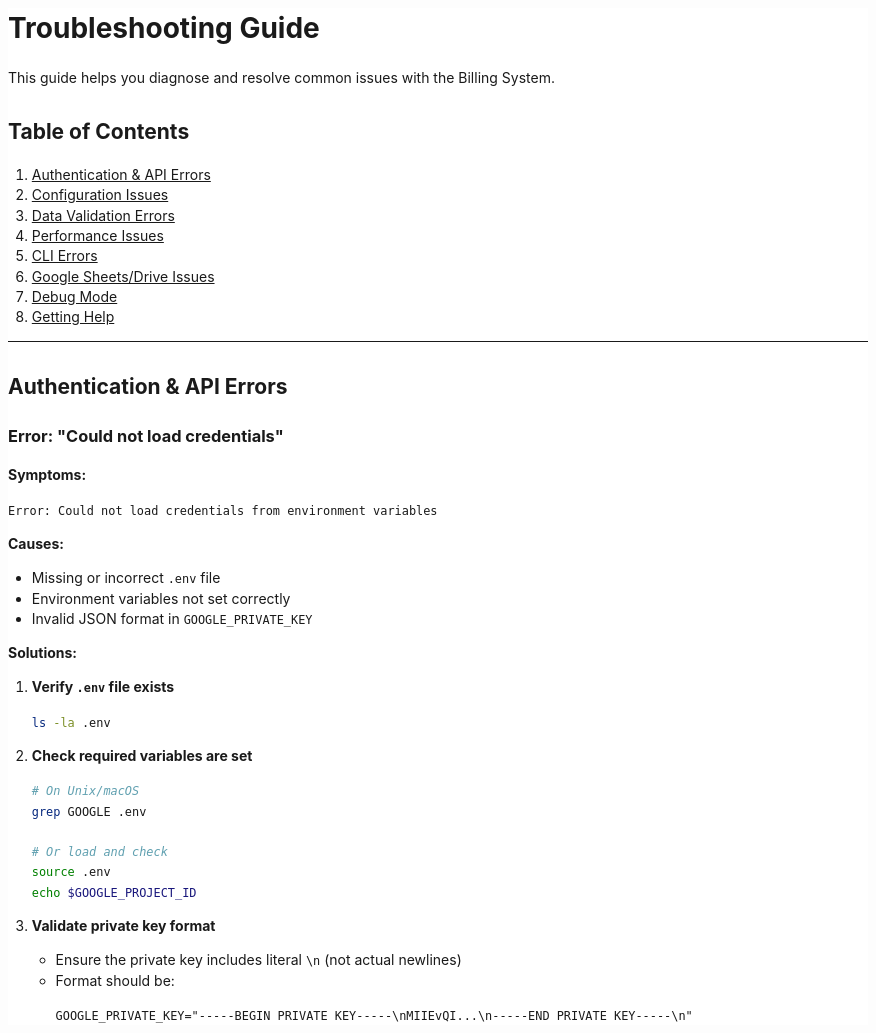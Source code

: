 # Troubleshooting Guide

This guide helps you diagnose and resolve common issues with the Billing System.

## Table of Contents

1. [Authentication & API Errors](#authentication--api-errors)
2. [Configuration Issues](#configuration-issues)
3. [Data Validation Errors](#data-validation-errors)
4. [Performance Issues](#performance-issues)
5. [CLI Errors](#cli-errors)
6. [Google Sheets/Drive Issues](#google-sheetsdrive-issues)
7. [Debug Mode](#debug-mode)
8. [Getting Help](#getting-help)

---

## Authentication & API Errors

### Error: "Could not load credentials"

**Symptoms:**
```
Error: Could not load credentials from environment variables
```

**Causes:**
- Missing or incorrect `.env` file
- Environment variables not set correctly
- Invalid JSON format in `GOOGLE_PRIVATE_KEY`

**Solutions:**

1. **Verify `.env` file exists**
   ```bash
   ls -la .env
   ```

2. **Check required variables are set**
   ```bash
   # On Unix/macOS
   grep GOOGLE .env

   # Or load and check
   source .env
   echo $GOOGLE_PROJECT_ID
   ```

3. **Validate private key format**
   - Ensure the private key includes literal `\n` (not actual newlines)
   - Format should be:
     ```env
     GOOGLE_PRIVATE_KEY="-----BEGIN PRIVATE KEY-----\nMIIEvQI...\n-----END PRIVATE KEY-----\n"
     ```

